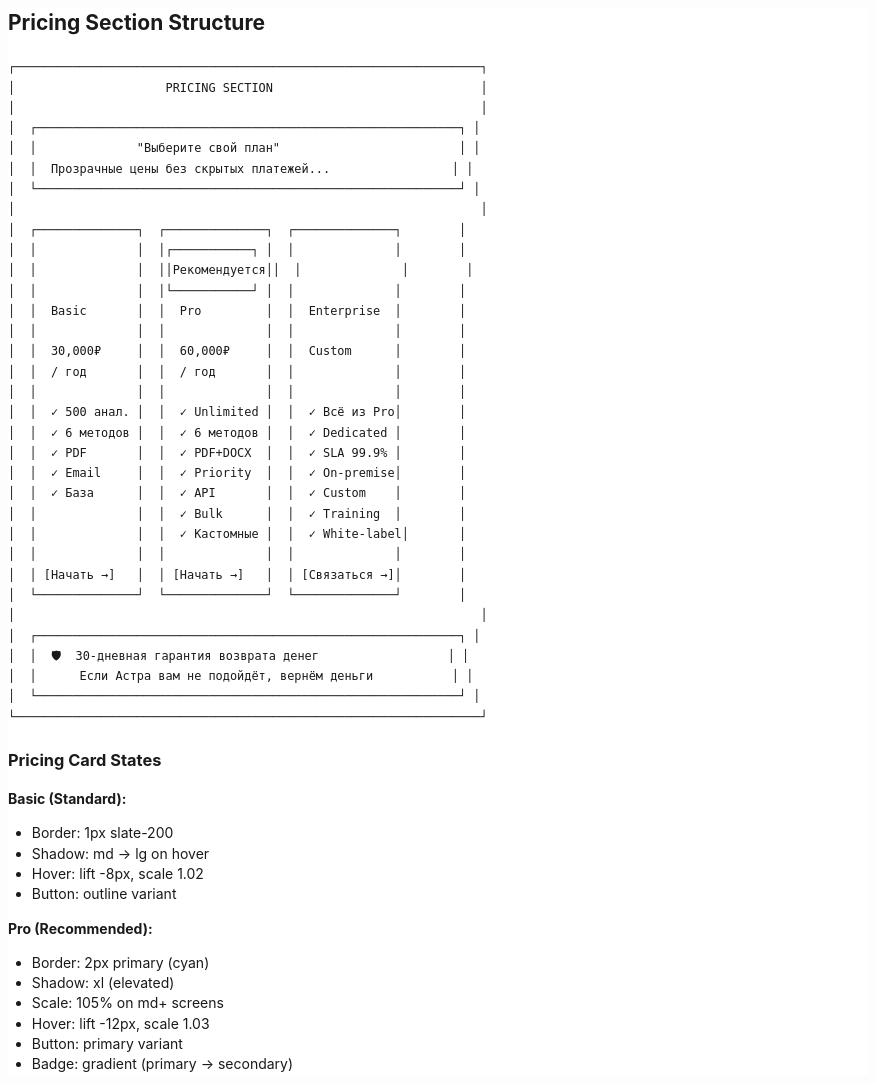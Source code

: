 
## Pricing Section Structure

```
┌─────────────────────────────────────────────────────────────────┐
│                     PRICING SECTION                             │
│                                                                 │
│  ┌───────────────────────────────────────────────────────────┐ │
│  │              "Выберите свой план"                         │ │
│  │  Прозрачные цены без скрытых платежей...                 │ │
│  └───────────────────────────────────────────────────────────┘ │
│                                                                 │
│  ┌──────────────┐  ┌──────────────┐  ┌──────────────┐        │
│  │              │  │┌───────────┐ │  │              │        │
│  │              │  ││Рекомендуется││  │              │        │
│  │              │  │└───────────┘ │  │              │        │
│  │  Basic       │  │  Pro         │  │  Enterprise  │        │
│  │              │  │              │  │              │        │
│  │  30,000₽     │  │  60,000₽     │  │  Custom      │        │
│  │  / год       │  │  / год       │  │              │        │
│  │              │  │              │  │              │        │
│  │  ✓ 500 анал. │  │  ✓ Unlimited │  │  ✓ Всё из Pro│        │
│  │  ✓ 6 методов │  │  ✓ 6 методов │  │  ✓ Dedicated │        │
│  │  ✓ PDF       │  │  ✓ PDF+DOCX  │  │  ✓ SLA 99.9% │        │
│  │  ✓ Email     │  │  ✓ Priority  │  │  ✓ On-premise│        │
│  │  ✓ База      │  │  ✓ API       │  │  ✓ Custom    │        │
│  │              │  │  ✓ Bulk      │  │  ✓ Training  │        │
│  │              │  │  ✓ Кастомные │  │  ✓ White-label│       │
│  │              │  │              │  │              │        │
│  │ [Начать →]   │  │ [Начать →]   │  │ [Связаться →]│        │
│  └──────────────┘  └──────────────┘  └──────────────┘        │
│                                                                 │
│  ┌───────────────────────────────────────────────────────────┐ │
│  │  🛡️  30-дневная гарантия возврата денег                  │ │
│  │      Если Астра вам не подойдёт, вернём деньги           │ │
│  └───────────────────────────────────────────────────────────┘ │
└─────────────────────────────────────────────────────────────────┘
```

### Pricing Card States

**Basic (Standard):**
- Border: 1px slate-200
- Shadow: md → lg on hover
- Hover: lift -8px, scale 1.02
- Button: outline variant

**Pro (Recommended):**
- Border: 2px primary (cyan)
- Shadow: xl (elevated)
- Scale: 105% on md+ screens
- Hover: lift -12px, scale 1.03
- Button: primary variant
- Badge: gradient (primary → secondary)
